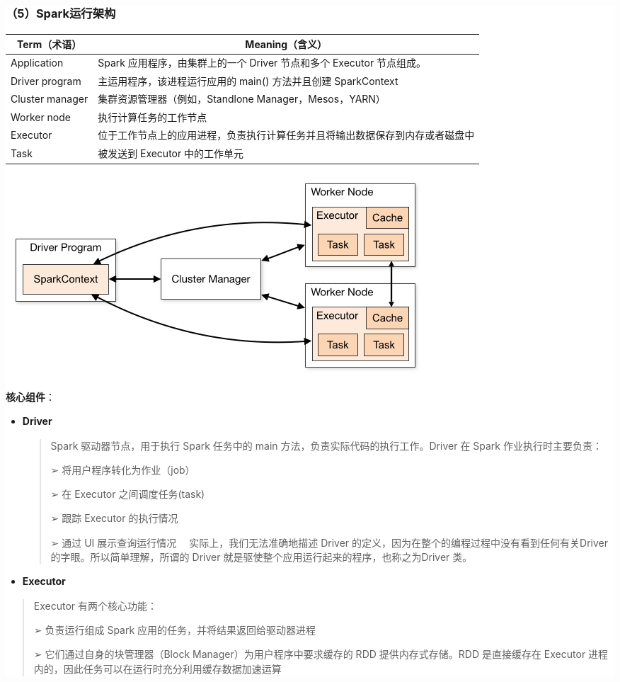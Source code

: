 

### （5）Spark运行架构

| Term（术语）        | Meaning（含义）                              |
| --------------- | ---------------------------------------- |
| Application     | Spark 应用程序，由集群上的一个 Driver 节点和多个 Executor 节点组成。 |
| Driver program  | 主运用程序，该进程运行应用的 main() 方法并且创建  SparkContext |
| Cluster manager | 集群资源管理器（例如，Standlone Manager，Mesos，YARN） |
| Worker node     | 执行计算任务的工作节点                              |
| Executor        | 位于工作节点上的应用进程，负责执行计算任务并且将输出数据保存到内存或者磁盘中   |
| Task            | 被发送到 Executor 中的工作单元                     |

![img](./images/spark-集群模式.png)

**核心组件**：

- **Driver**

  > Spark 驱动器节点，用于执行 Spark 任务中的 main 方法，负责实际代码的执行工作。Driver 在 Spark 作业执行时主要负责：
  >
  > ➢  将用户程序转化为作业（job）
  >
  > ➢  在 Executor 之间调度任务(task)
  >
  > ➢  跟踪 Executor 的执行情况
  >
  > ➢  通过 UI 展示查询运行情况
  > &emsp;实际上，我们无法准确地描述 Driver 的定义，因为在整个的编程过程中没有看到任何有关Driver 的字眼。所以简单理解，所谓的 Driver 就是驱使整个应用运行起来的程序，也称之为Driver 类。

-  **Executor**

  > Executor 有两个核心功能：
  >
  > ➢  负责运行组成 Spark 应用的任务，并将结果返回给驱动器进程
  >
  > ➢  它们通过自身的块管理器（Block Manager）为用户程序中要求缓存的 RDD 提供内存式存储。RDD 是直接缓存在 Executor 进程内的，因此任务可以在运行时充分利用缓存数据加速运算
